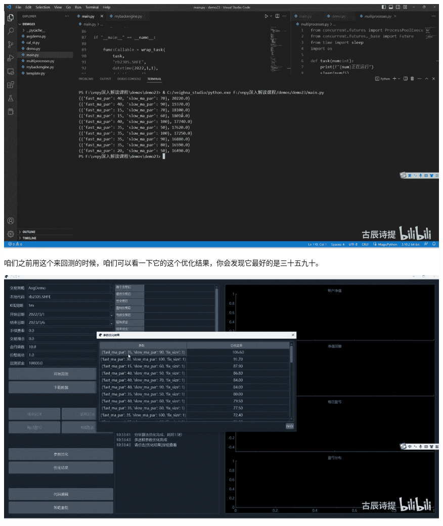 ![](img/a84f8e153140902baf44918dbb57bb75_13.png)

咱们之前用这个来回测的时候，咱们可以看一下它的这个优化结果，你会发现它最好的是三十五九十。

![](img/a84f8e153140902baf44918dbb57bb75_15.png)
